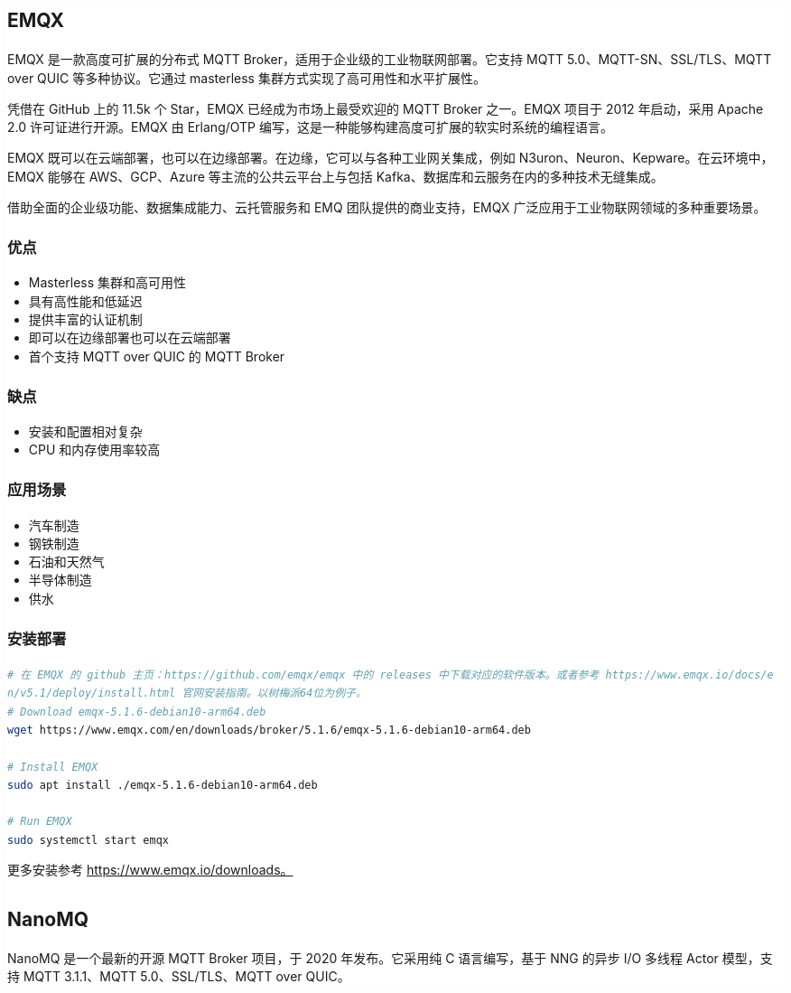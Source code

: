 

## EMQX

EMQX 是一款高度可扩展的分布式 MQTT Broker，适用于企业级的工业物联网部署。它支持 MQTT 5.0、MQTT-SN、SSL/TLS、MQTT over QUIC 等多种协议。它通过 masterless 集群方式实现了高可用性和水平扩展性。

凭借在 GitHub 上的 11.5k 个 Star，EMQX 已经成为市场上最受欢迎的 MQTT Broker 之一。EMQX 项目于 2012 年启动，采用 Apache 2.0 许可证进行开源。EMQX 由 Erlang/OTP 编写，这是一种能够构建高度可扩展的软实时系统的编程语言。

EMQX 既可以在云端部署，也可以在边缘部署。在边缘，它可以与各种工业网关集成，例如 N3uron、Neuron、Kepware。在云环境中，EMQX 能够在 AWS、GCP、Azure 等主流的公共云平台上与包括 Kafka、数据库和云服务在内的多种技术无缝集成。

借助全面的企业级功能、数据集成能力、云托管服务和 EMQ 团队提供的商业支持，EMQX 广泛应用于工业物联网领域的多种重要场景。

### 优点
- Masterless 集群和高可用性
- 具有高性能和低延迟
- 提供丰富的认证机制
- 即可以在边缘部署也可以在云端部署
- 首个支持 MQTT over QUIC 的 MQTT Broker

### 缺点
- 安装和配置相对复杂
- CPU 和内存使用率较高

### 应用场景
- 汽车制造
- 钢铁制造
- 石油和天然气
- 半导体制造
- 供水

### 安装部署
``` bash
# 在 EMQX 的 github 主页：https://github.com/emqx/emqx 中的 releases 中下载对应的软件版本。或者参考 https://www.emqx.io/docs/en/v5.1/deploy/install.html 官网安装指南。以树梅派64位为例子。
# Download emqx-5.1.6-debian10-arm64.deb 
wget https://www.emqx.com/en/downloads/broker/5.1.6/emqx-5.1.6-debian10-arm64.deb

# Install EMQX 
sudo apt install ./emqx-5.1.6-debian10-arm64.deb

# Run EMQX 
sudo systemctl start emqx
```

更多安装参考 https://www.emqx.io/downloads。

## NanoMQ

NanoMQ 是一个最新的开源 MQTT Broker 项目，于 2020 年发布。它采用纯 C 语言编写，基于 NNG 的异步 I/O 多线程 Actor 模型，支持 MQTT 3.1.1、MQTT 5.0、SSL/TLS、MQTT over QUIC。
